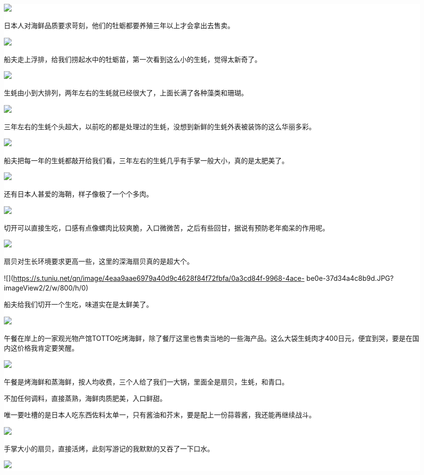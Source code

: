 ![](https://s.tuniu.net/qn/image/4eaa9aae6979a40d9c4628f84f72fbfa/a85a1c96-8b31-4bb7-8379-44ff95e98ab5.JPG?imageView2/2/w/800/h/0)

日本人对海鲜品质要求苛刻，他们的牡蛎都要养殖三年以上才会拿出去售卖。

![](https://s.tuniu.net/qn/image/4eaa9aae6979a40d9c4628f84f72fbfa/d867fab7-aea6-4a97-b13a-9c89d0230479.JPG?imageView2/2/w/800/h/0)

船夫走上浮排，给我们捞起水中的牡蛎苗，第一次看到这么小的生蚝，觉得太新奇了。

![](https://s.tuniu.net/qn/image/4eaa9aae6979a40d9c4628f84f72fbfa/bf513ec1-6ccc-4d16-b4eb-b9351be7add1.JPG?imageView2/2/w/800/h/0)

生蚝由小到大排列，两年左右的生蚝就已经很大了，上面长满了各种藻类和珊瑚。

![](https://s.tuniu.net/qn/image/4eaa9aae6979a40d9c4628f84f72fbfa/69292d2d-82c6-4b82-bd0c-b28e4f8c7a53.JPG?imageView2/2/w/800/h/0)

三年左右的生蚝个头超大，以前吃的都是处理过的生蚝，没想到新鲜的生蚝外表被装饰的这么华丽多彩。

![](https://s.tuniu.net/qn/image/4eaa9aae6979a40d9c4628f84f72fbfa/d039e9b2-453f-4bce-a19c-80ef9ef8069e.JPG?imageView2/2/w/800/h/0)

船夫把每一年的生蚝都敲开给我们看，三年左右的生蚝几乎有手掌一般大小，真的是太肥美了。

![](https://s.tuniu.net/qn/image/4eaa9aae6979a40d9c4628f84f72fbfa/00f32d6e-2167-47d9-83c2-8469bcfe1c0c.JPG?imageView2/2/w/800/h/0)

还有日本人甚爱的海鞘，样子像极了一个个多肉。

![](https://s.tuniu.net/qn/image/4eaa9aae6979a40d9c4628f84f72fbfa/1e22531a-be18-486a-9ef1-04df0917cf34.JPG?imageView2/2/w/800/h/0)

切开可以直接生吃，口感有点像螺肉比较爽脆，入口微微苦，之后有些回甘，据说有预防老年痴呆的作用呢。

![](https://s.tuniu.net/qn/image/4eaa9aae6979a40d9c4628f84f72fbfa/efc7a99b-7c71-4e7a-8bee-3ec6c79c3bae.JPG?imageView2/2/w/800/h/0)

扇贝对生长环境要求更高一些，这里的深海扇贝真的是超大个。

![](https://s.tuniu.net/qn/image/4eaa9aae6979a40d9c4628f84f72fbfa/0a3cd84f-9968-4ace-
be0e-37d34a4c8b9d.JPG?imageView2/2/w/800/h/0)

船夫给我们切开一个生吃，味道实在是太鲜美了。

![](https://s.tuniu.net/qn/image/4eaa9aae6979a40d9c4628f84f72fbfa/96a2ac49-46bc-4711-9eb6-c156bd6981ef.JPG?imageView2/2/w/800/h/0)

午餐在岸上的一家观光物产馆TOTTO吃烤海鲜，除了餐厅这里也售卖当地的一些海产品。这么大袋生蚝肉才400日元，便宜到哭，要是在国内这价格我肯定要笑醒。

![](https://s.tuniu.net/qn/image/4eaa9aae6979a40d9c4628f84f72fbfa/d1651932-a0d5-4959-bf92-a9504f6c134e.JPG?imageView2/2/w/800/h/0)

午餐是烤海鲜和蒸海鲜，按人均收费，三个人给了我们一大锅，里面全是扇贝，生蚝，和青口。

不加任何调料，直接蒸熟，海鲜肉质肥美，入口鲜甜。

唯一要吐槽的是日本人吃东西佐料太单一，只有酱油和芥末，要是配上一份蒜蓉酱，我还能再继续战斗。

![](https://s.tuniu.net/qn/image/4eaa9aae6979a40d9c4628f84f72fbfa/e847d484-822c-4f94-877a-d8584dfb2249.JPG?imageView2/2/w/800/h/0)

手掌大小的扇贝，直接活烤，此刻写游记的我默默的又吞了一下口水。

![](https://s.tuniu.net/qn/image/4eaa9aae6979a40d9c4628f84f72fbfa/840ef3bb-e58b-4bd8-b233-94f07fc60a52.JPG?imageView2/2/w/800/h/0)

